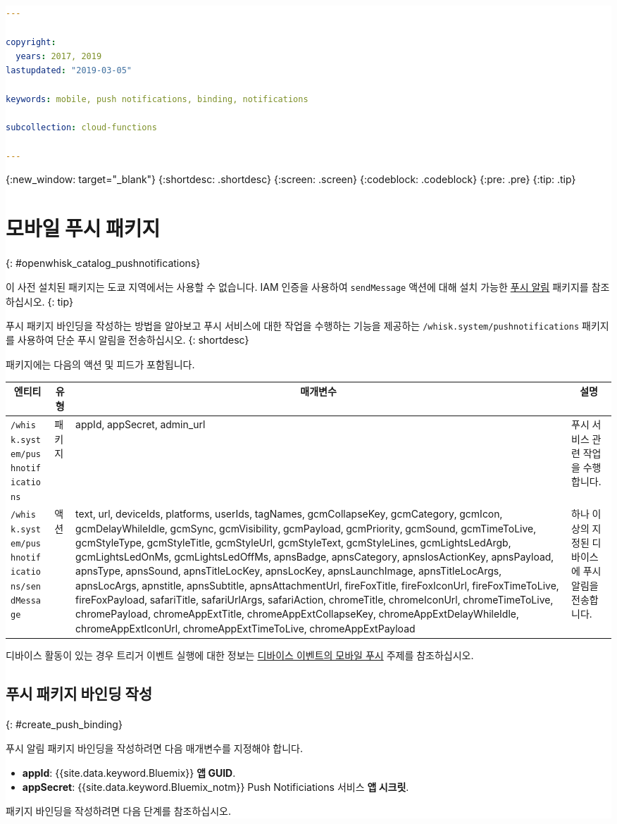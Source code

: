 ```yaml
---

copyright:
  years: 2017, 2019
lastupdated: "2019-03-05"

keywords: mobile, push notifications, binding, notifications

subcollection: cloud-functions

---
```


{:new_window: target="_blank"}
{:shortdesc: .shortdesc}
{:screen: .screen}
{:codeblock: .codeblock}
{:pre: .pre}
{:tip: .tip}

# 모바일 푸시 패키지
{: #openwhisk_catalog_pushnotifications}

이 사전 설치된 패키지는 도쿄 지역에서는 사용할 수 없습니다. IAM 인증을 사용하여 `sendMessage` 액션에 대해 설치 가능한 [푸시 알림](/docs/openwhisk?topic=cloud-functions-push-notifications-package) 패키지를 참조하십시오.
{: tip}

푸시 패키지 바인딩을 작성하는 방법을 알아보고 푸시 서비스에 대한 작업을 수행하는 기능을 제공하는 `/whisk.system/pushnotifications` 패키지를 사용하여 단순 푸시 알림을 전송하십시오.
{: shortdesc}

패키지에는 다음의 액션 및 피드가 포함됩니다.

|엔티티 |유형 |매개변수 |설명 |
| --- | --- | --- | --- |
| `/whisk.system/pushnotifications` |패키지 | appId, appSecret, admin_url | 푸시 서비스 관련 작업을 수행합니다. |
|`/whisk.system/pushnotifications/sendMessage` |액션 |text, url, deviceIds, platforms, userIds, tagNames, gcmCollapseKey, gcmCategory, gcmIcon, gcmDelayWhileIdle, gcmSync, gcmVisibility, gcmPayload, gcmPriority, gcmSound, gcmTimeToLive, gcmStyleType, gcmStyleTitle, gcmStyleUrl, gcmStyleText, gcmStyleLines, gcmLightsLedArgb, gcmLightsLedOnMs, gcmLightsLedOffMs, apnsBadge, apnsCategory, apnsIosActionKey, apnsPayload, apnsType, apnsSound, apnsTitleLocKey, apnsLocKey, apnsLaunchImage, apnsTitleLocArgs, apnsLocArgs, apnstitle, apnsSubtitle, apnsAttachmentUrl, fireFoxTitle, fireFoxIconUrl, fireFoxTimeToLive, fireFoxPayload, safariTitle, safariUrlArgs, safariAction, chromeTitle, chromeIconUrl, chromeTimeToLive, chromePayload, chromeAppExtTitle, chromeAppExtCollapseKey, chromeAppExtDelayWhileIdle, chromeAppExtIconUrl, chromeAppExtTimeToLive, chromeAppExtPayload | 하나 이상의 지정된 디바이스에 푸시 알림을 전송합니다. |


디바이스 활동이 있는 경우 트리거 이벤트 실행에 대한 정보는 [디바이스 이벤트의 모바일 푸시](/docs/openwhisk?topic=cloud-functions-openwhisk_pushnotifications) 주제를 참조하십시오.

## 푸시 패키지 바인딩 작성
{: #create_push_binding}

푸시 알림 패키지 바인딩을 작성하려면 다음 매개변수를 지정해야 합니다.

-  **appId**: {{site.data.keyword.Bluemix}} **앱 GUID**.
-  **appSecret**: {{site.data.keyword.Bluemix_notm}} Push Notificiations 서비스 **앱 시크릿**.

패키지 바인딩을 작성하려면 다음 단계를 참조하십시오.
